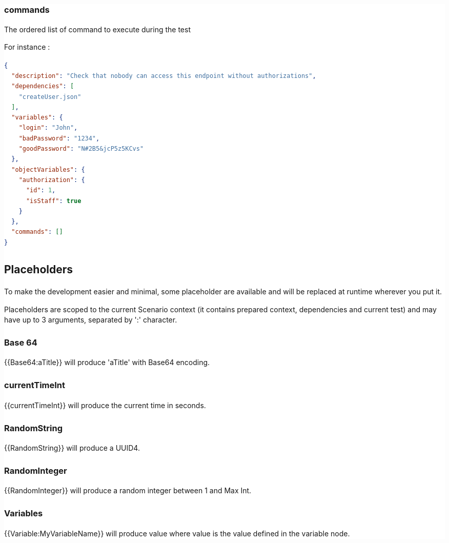 ### commands
The ordered list of command to execute during the test

For instance :
```json
{
  "description": "Check that nobody can access this endpoint without authorizations",
  "dependencies": [
    "createUser.json"
  ],
  "variables": {
    "login": "John",
    "badPassword": "1234",
    "goodPassword": "N#2B5&jcP5z5KCvs"
  },
  "objectVariables": {
    "authorization": {
      "id": 1,
      "isStaff": true
    }
  },
  "commands": []
}
```

## Placeholders

To make the development easier and minimal, some placeholder are available and will be replaced at runtime wherever you put it.

Placeholders are scoped to the current Scenario context (it contains prepared context, dependencies and current test) and may have up to 3 arguments, separated by ':' character.

### Base 64

{{Base64:aTitle}} will produce 'aTitle' with Base64 encoding.

### currentTimeInt

{{currentTimeInt}} will produce the current time in seconds.

### RandomString

{{RandomString}} will produce a UUID4.

### RandomInteger

{{RandomInteger}} will produce a random integer between 1 and Max Int.

### Variables

{{Variable:MyVariableName}} will produce value where value is the value defined in the variable node.
